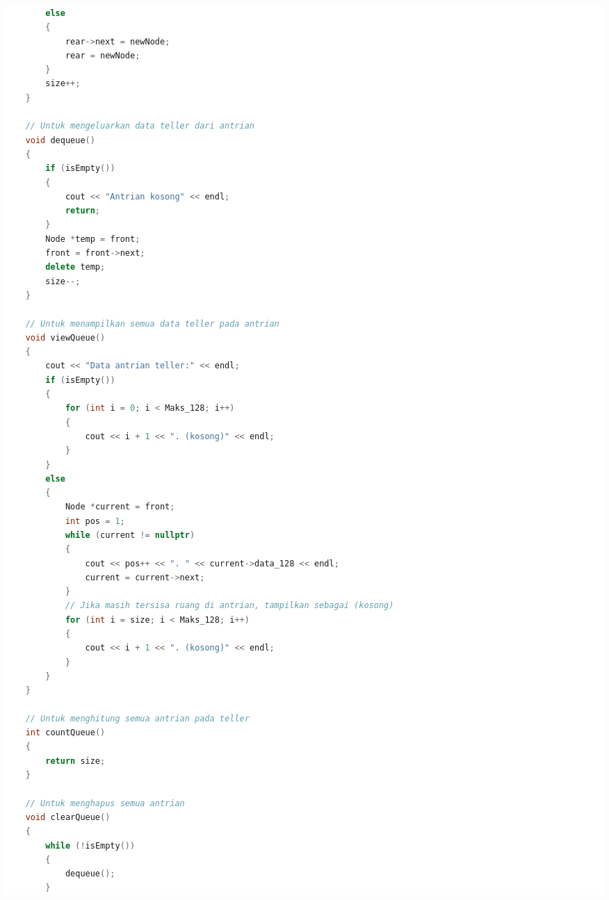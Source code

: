```C++
        else
        {
            rear->next = newNode;
            rear = newNode;
        }
        size++;
    }

    // Untuk mengeluarkan data teller dari antrian
    void dequeue()
    {
        if (isEmpty())
        {
            cout << "Antrian kosong" << endl;
            return;
        }
        Node *temp = front;
        front = front->next;
        delete temp;
        size--;
    }

    // Untuk menampilkan semua data teller pada antrian
    void viewQueue()
    {
        cout << "Data antrian teller:" << endl;
        if (isEmpty())
        {
            for (int i = 0; i < Maks_128; i++)
            {
                cout << i + 1 << ". (kosong)" << endl;
            }
        }
        else
        {
            Node *current = front;
            int pos = 1;
            while (current != nullptr)
            {
                cout << pos++ << ". " << current->data_128 << endl;
                current = current->next;
            }
            // Jika masih tersisa ruang di antrian, tampilkan sebagai (kosong)
            for (int i = size; i < Maks_128; i++)
            {
                cout << i + 1 << ". (kosong)" << endl;
            }
        }
    }

    // Untuk menghitung semua antrian pada teller
    int countQueue()
    {
        return size;
    }

    // Untuk menghapus semua antrian
    void clearQueue()
    {
        while (!isEmpty())
        {
            dequeue();
        }
```